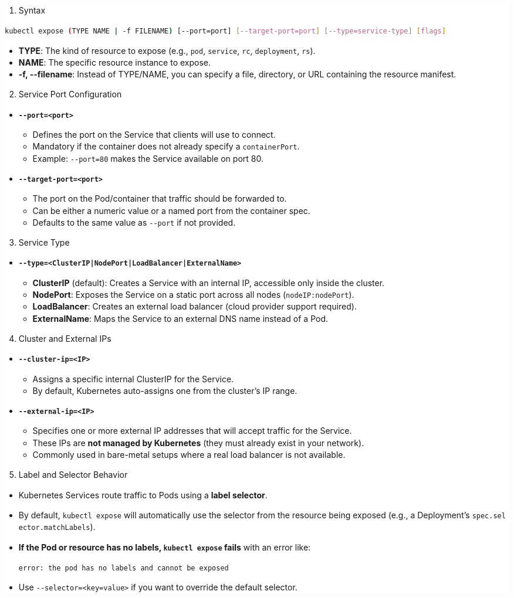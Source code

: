 
1. Syntax

```bash
kubectl expose (TYPE NAME | -f FILENAME) [--port=port] [--target-port=port] [--type=service-type] [flags]
```

* **TYPE**: The kind of resource to expose (e.g., `pod`, `service`, `rc`, `deployment`, `rs`).
* **NAME**: The specific resource instance to expose.
* **-f, --filename**: Instead of TYPE/NAME, you can specify a file, directory, or URL containing the resource manifest.

2. Service Port Configuration

* **`--port=<port>`**

  * Defines the port on the Service that clients will use to connect.
  * Mandatory if the container does not already specify a `containerPort`.
  * Example: `--port=80` makes the Service available on port 80.

* **`--target-port=<port>`**

  * The port on the Pod/container that traffic should be forwarded to.
  * Can be either a numeric value or a named port from the container spec.
  * Defaults to the same value as `--port` if not provided.

3. Service Type

* **`--type=<ClusterIP|NodePort|LoadBalancer|ExternalName>`**

  * **ClusterIP** (default): Creates a Service with an internal IP, accessible only inside the cluster.
  * **NodePort**: Exposes the Service on a static port across all nodes (`nodeIP:nodePort`).
  * **LoadBalancer**: Creates an external load balancer (cloud provider support required).
  * **ExternalName**: Maps the Service to an external DNS name instead of a Pod.

4. Cluster and External IPs

* **`--cluster-ip=<IP>`**

  * Assigns a specific internal ClusterIP for the Service.
  * By default, Kubernetes auto-assigns one from the cluster’s IP range.

* **`--external-ip=<IP>`**

  * Specifies one or more external IP addresses that will accept traffic for the Service.
  * These IPs are **not managed by Kubernetes** (they must already exist in your network).
  * Commonly used in bare-metal setups where a real load balancer is not available.

5. Label and Selector Behavior

* Kubernetes Services route traffic to Pods using a **label selector**.
* By default, `kubectl expose` will automatically use the selector from the resource being exposed (e.g., a Deployment’s `spec.selector.matchLabels`).
* **If the Pod or resource has no labels, `kubectl expose` fails** with an error like:

  ```
  error: the pod has no labels and cannot be exposed
  ```
* Use `--selector=<key=value>` if you want to override the default selector.
